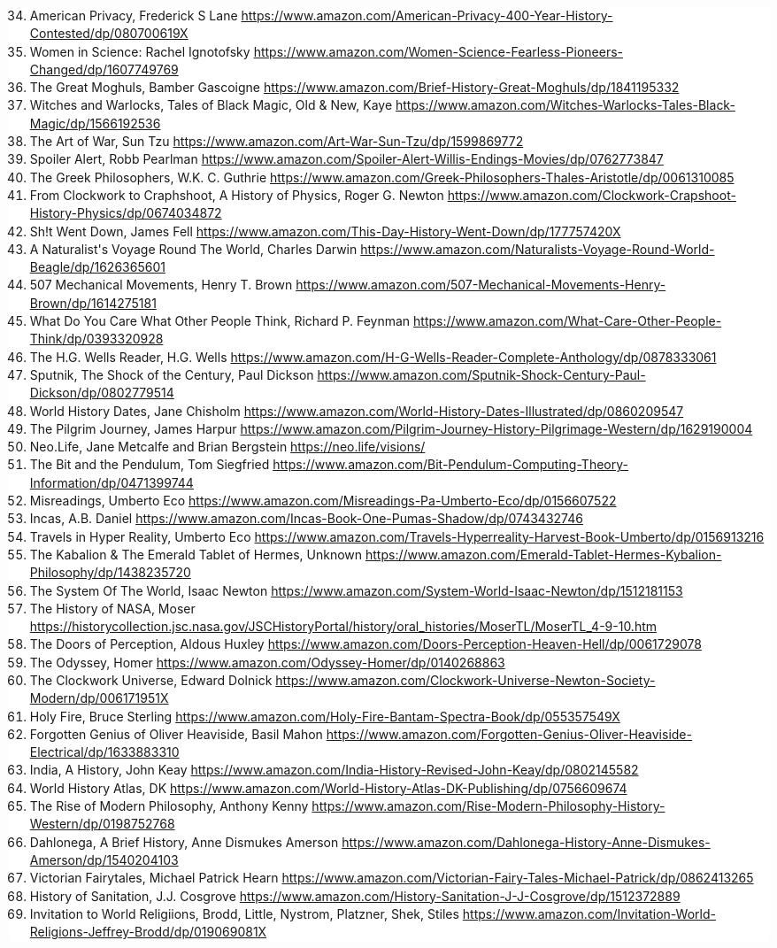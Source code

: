 34. American Privacy, Frederick S Lane https://www.amazon.com/American-Privacy-400-Year-History-Contested/dp/080700619X
35. Women in Science: Rachel Ignotofsky https://www.amazon.com/Women-Science-Fearless-Pioneers-Changed/dp/1607749769
36. The Great Moghuls, Bamber Gascoigne https://www.amazon.com/Brief-History-Great-Moghuls/dp/1841195332
37. Witches and Warlocks, Tales of Black Magic, Old & New, Kaye https://www.amazon.com/Witches-Warlocks-Tales-Black-Magic/dp/1566192536
38. The Art of War, Sun Tzu https://www.amazon.com/Art-War-Sun-Tzu/dp/1599869772
39. Spoiler Alert, Robb Pearlman https://www.amazon.com/Spoiler-Alert-Willis-Endings-Movies/dp/0762773847
40. The Greek Philosophers, W.K. C. Guthrie https://www.amazon.com/Greek-Philosophers-Thales-Aristotle/dp/0061310085
41. From Clockwork to Craphshoot, A History of Physics, Roger G. Newton https://www.amazon.com/Clockwork-Crapshoot-History-Physics/dp/0674034872
42. Sh!t Went Down, James Fell https://www.amazon.com/This-Day-History-Went-Down/dp/177757420X
43. A Naturalist's Voyage Round The World, Charles Darwin https://www.amazon.com/Naturalists-Voyage-Round-World-Beagle/dp/1626365601
44. 507 Mechanical Movements, Henry T. Brown https://www.amazon.com/507-Mechanical-Movements-Henry-Brown/dp/1614275181
45. What Do You Care What Other People Think, Richard P. Feynman https://www.amazon.com/What-Care-Other-People-Think/dp/0393320928
46. The H.G. Wells Reader, H.G. Wells https://www.amazon.com/H-G-Wells-Reader-Complete-Anthology/dp/0878333061
47. Sputnik, The Shock of the Century, Paul Dickson https://www.amazon.com/Sputnik-Shock-Century-Paul-Dickson/dp/0802779514
48. World History Dates, Jane Chisholm https://www.amazon.com/World-History-Dates-Illustrated/dp/0860209547
49. The Pilgrim Journey, James Harpur https://www.amazon.com/Pilgrim-Journey-History-Pilgrimage-Western/dp/1629190004
50. Neo.Life, Jane Metcalfe and Brian Bergstein https://neo.life/visions/
51. The Bit and the Pendulum, Tom Siegfried https://www.amazon.com/Bit-Pendulum-Computing-Theory-Information/dp/0471399744
52. Misreadings, Umberto Eco https://www.amazon.com/Misreadings-Pa-Umberto-Eco/dp/0156607522
53. Incas, A.B. Daniel https://www.amazon.com/Incas-Book-One-Pumas-Shadow/dp/0743432746
54. Travels in Hyper Reality, Umberto Eco https://www.amazon.com/Travels-Hyperreality-Harvest-Book-Umberto/dp/0156913216
55. The Kabalion & The Emerald Tablet of Hermes, Unknown https://www.amazon.com/Emerald-Tablet-Hermes-Kybalion-Philosophy/dp/1438235720
56. The System Of The World, Isaac Newton https://www.amazon.com/System-World-Isaac-Newton/dp/1512181153
57. The History of NASA, Moser https://historycollection.jsc.nasa.gov/JSCHistoryPortal/history/oral_histories/MoserTL/MoserTL_4-9-10.htm
58. The Doors of Perception, Aldous Huxley https://www.amazon.com/Doors-Perception-Heaven-Hell/dp/0061729078
59. The Odyssey, Homer https://www.amazon.com/Odyssey-Homer/dp/0140268863
60. The Clockwork Universe, Edward Dolnick https://www.amazon.com/Clockwork-Universe-Newton-Society-Modern/dp/006171951X
61. Holy Fire, Bruce Sterling https://www.amazon.com/Holy-Fire-Bantam-Spectra-Book/dp/055357549X
62. Forgotten Genius of Oliver Heaviside, Basil Mahon https://www.amazon.com/Forgotten-Genius-Oliver-Heaviside-Electrical/dp/1633883310
63. India, A History, John Keay https://www.amazon.com/India-History-Revised-John-Keay/dp/0802145582
64. World History Atlas, DK https://www.amazon.com/World-History-Atlas-DK-Publishing/dp/0756609674
65. The Rise of Modern Philosophy, Anthony Kenny https://www.amazon.com/Rise-Modern-Philosophy-History-Western/dp/0198752768
66. Dahlonega, A Brief History, Anne Dismukes Amerson https://www.amazon.com/Dahlonega-History-Anne-Dismukes-Amerson/dp/1540204103
67. Victorian Fairytales, Michael Patrick Hearn https://www.amazon.com/Victorian-Fairy-Tales-Michael-Patrick/dp/0862413265
68. History of Sanitation, J.J. Cosgrove https://www.amazon.com/History-Sanitation-J-J-Cosgrove/dp/1512372889
69. Invitation to World Religiions, Brodd, Little, Nystrom, Platzner, Shek, Stiles https://www.amazon.com/Invitation-World-Religions-Jeffrey-Brodd/dp/019069081X